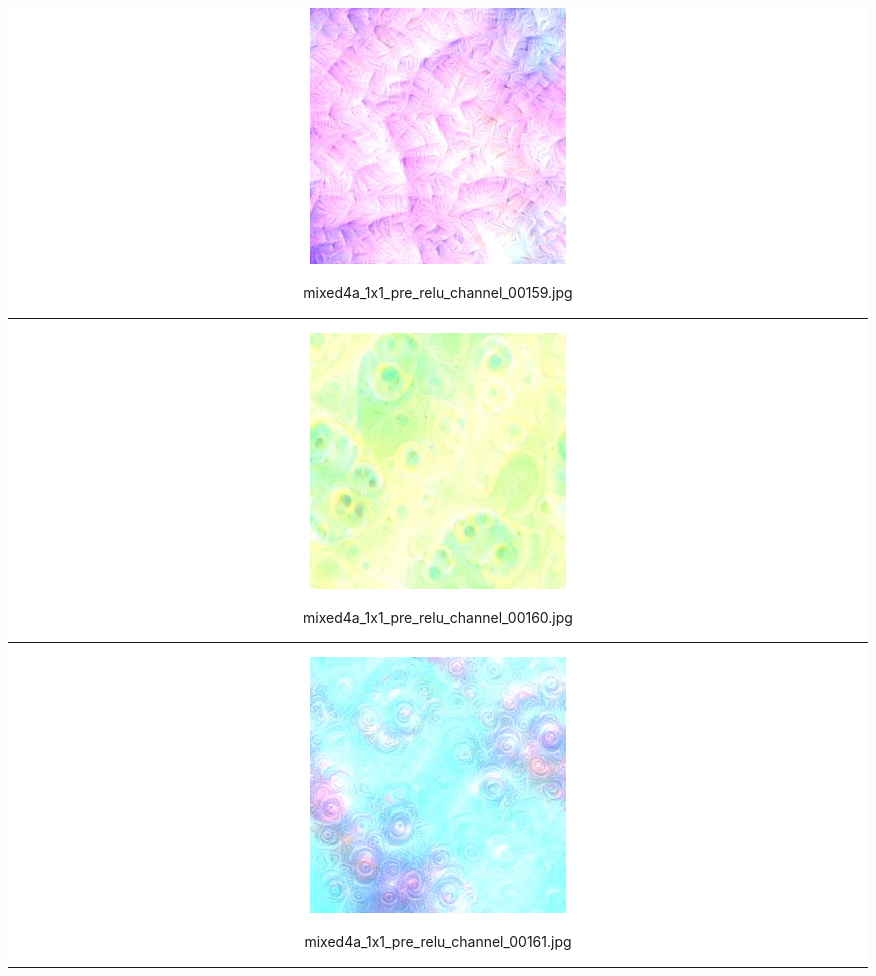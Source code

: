 <p align="center">  <img src="mixed4a_1x1_pre_relu_channel_00159.jpg?"> </p><p align="center">mixed4a_1x1_pre_relu_channel_00159.jpg</p>

***

<p align="center">  <img src="mixed4a_1x1_pre_relu_channel_00160.jpg?"> </p><p align="center">mixed4a_1x1_pre_relu_channel_00160.jpg</p>

***

<p align="center">  <img src="mixed4a_1x1_pre_relu_channel_00161.jpg?"> </p><p align="center">mixed4a_1x1_pre_relu_channel_00161.jpg</p>

***
